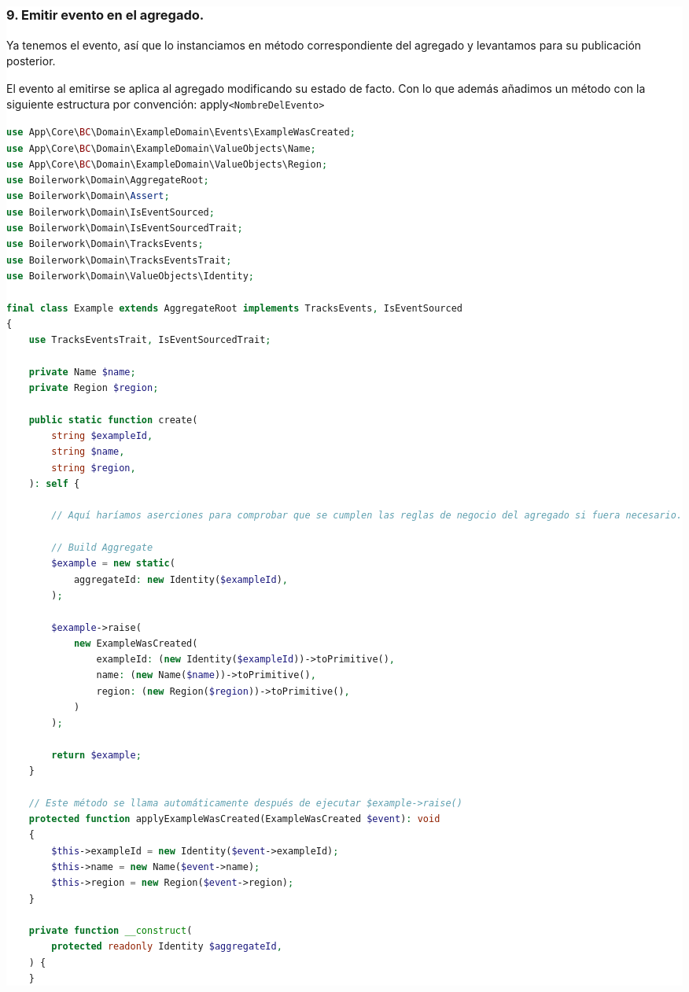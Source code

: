 ### 9. Emitir evento en el agregado.

Ya tenemos el evento, así que lo instanciamos en método correspondiente del agregado y levantamos para su publicación posterior.

El evento al emitirse se aplica al agregado modificando su estado de facto. Con lo que además añadimos un método con la siguiente estructura por convención: apply`<NombreDelEvento>`

```php
use App\Core\BC\Domain\ExampleDomain\Events\ExampleWasCreated;
use App\Core\BC\Domain\ExampleDomain\ValueObjects\Name;
use App\Core\BC\Domain\ExampleDomain\ValueObjects\Region;
use Boilerwork\Domain\AggregateRoot;
use Boilerwork\Domain\Assert;
use Boilerwork\Domain\IsEventSourced;
use Boilerwork\Domain\IsEventSourcedTrait;
use Boilerwork\Domain\TracksEvents;
use Boilerwork\Domain\TracksEventsTrait;
use Boilerwork\Domain\ValueObjects\Identity;

final class Example extends AggregateRoot implements TracksEvents, IsEventSourced
{
    use TracksEventsTrait, IsEventSourcedTrait;

    private Name $name;
    private Region $region;

    public static function create(
        string $exampleId,
        string $name,
        string $region,
    ): self {

        // Aquí haríamos aserciones para comprobar que se cumplen las reglas de negocio del agregado si fuera necesario.

        // Build Aggregate
        $example = new static(
            aggregateId: new Identity($exampleId),
        );

        $example->raise(
            new ExampleWasCreated(
                exampleId: (new Identity($exampleId))->toPrimitive(),
                name: (new Name($name))->toPrimitive(),
                region: (new Region($region))->toPrimitive(),
            )
        );

        return $example;
    }

    // Este método se llama automáticamente después de ejecutar $example->raise()
    protected function applyExampleWasCreated(ExampleWasCreated $event): void
    {
        $this->exampleId = new Identity($event->exampleId);
        $this->name = new Name($event->name);
        $this->region = new Region($event->region);
    }

    private function __construct(
        protected readonly Identity $aggregateId,
    ) {
    }
```
